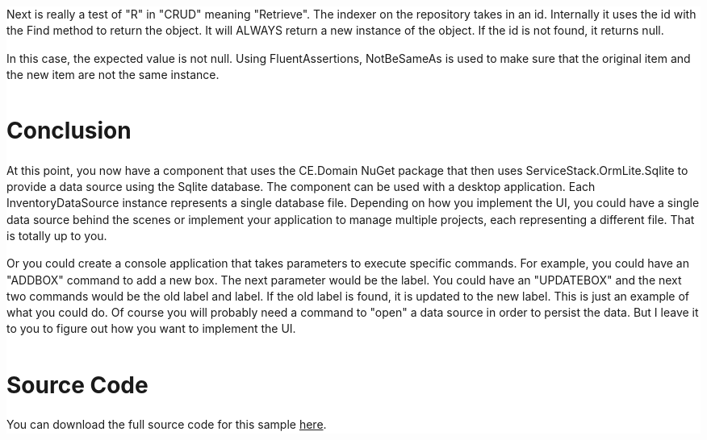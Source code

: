 Next is really a test of "R" in "CRUD" meaning "Retrieve".  The indexer on the repository takes in an id.  Internally it uses the id with the Find method to return the object. It will ALWAYS return a new instance of the object.  If the id is not found, it returns null.

In this case, the expected value is not null.  Using FluentAssertions, NotBeSameAs is used to make sure that the original item and the new item are not the same instance.

# Conclusion

At this point, you now have a component that uses the CE.Domain NuGet package that then uses ServiceStack.OrmLite.Sqlite to provide a data source using the Sqlite database.  The component can be used with a desktop application.  Each InventoryDataSource instance represents a single database file.  Depending on how you implement the UI, you could have a single data source behind the scenes or implement your application to manage multiple projects, each representing a different file.  That is totally up to you.

Or you could create a console application that takes parameters to execute specific commands.  For example, you could have an "ADDBOX" command to add a new box.  The next parameter would be the label.  You could have an "UPDATEBOX" and the next two commands would be the old label and label.  If the old label is found, it is updated to the new label.  This is just an example of what you could do.  Of course you will probably need a command to "open" a data source in order to persist the data.  But I leave it to you to figure out how you want to implement the UI.

# Source Code 

You can download the full source code for this sample [here](https://culinorg.files.wordpress.com/2018/07/ce-domain-inventory2.zip).
